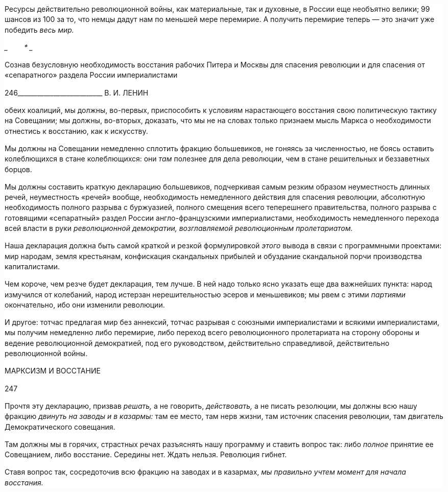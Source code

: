 Ресурсы действительно революционной войны, как материальные, так и духовные, в России еще необъятно велики; 99 шансов из 100 за то, что немцы дадут нам по мень­шей мере перемирие. А получить перемирие теперь — это значит уже победить _весь мир._

**_*        * *_**

Сознав безусловную необходимость восстания рабочих Питера и Москвы для спасе­ния революции и для спасения от «сепаратного» раздела России империалистами

  

246__________________________ В. И. ЛЕНИН

обеих коалиций, мы должны, во-первых, приспособить к условиям нарастающего вос­стания свою политическую тактику на Совещании; мы должны, во-вторых, доказать, что мы не на словах только признаем мысль Маркса о необходимости отнестись к вос­станию, как к искусству.

Мы должны на Совещании немедленно сплотить фракцию большевиков, не гоняясь за численностью, не боясь оставить колеблющихся в стане колеблющихся: они _там_ по­лезнее для дела революции, чем в стане решительных и беззаветных борцов.

Мы должны составить краткую декларацию большевиков, подчеркивая самым рез­ким образом неуместность длинных речей, неуместность «речей» вообще, необходи­мость немедленного действия для спасения революции, абсолютную необходимость полного разрыва с буржуазией, полного смещения всего теперешнего правительства, полного разрыва с готовящими «сепаратный» раздел России англо-французскими им­периалистами, необходимость немедленного перехода всей власти в руки _революцион­ной демократии, возглавляемой революционным пролетариатом._

Наша декларация должна быть самой краткой и резкой формулировкой _этого_ выво­да в связи с программными проектами: мир народам, земля крестьянам, конфискация скандальных прибылей и обуздание скандальной порчи производства капиталистами.

Чем короче, чем резче будет декларация, тем лучше. В ней надо только ясно указать еще два важнейших пункта: народ измучился от колебаний, народ истерзан нереши­тельностью эсеров и меньшевиков; мы рвем с этими _партиями_ окончательно, ибо они изменили революции.

И другое: тотчас предлагая мир без аннексий, тотчас разрывая с союзными империа­листами и всякими империалистами, мы получим немедленно либо перемирие, либо переход всего революционного пролетариата на сторону обороны и ведение революци­онной демократией, под его руководством, действительно справедливой, действитель­но революционной войны.

  

МАРКСИЗМ И ВОССТАНИЕ

  

247

  

Прочтя эту декларацию, призвав _решать,_ а не говорить, _действовать,_ а не писать резолюции, мы должны всю нашу фракцию _двинуть на заводы и в казармы:_ там ее ме­сто, там нерв жизни, там источник спасения революции, там двигатель Демократиче­ского совещания.

Там должны мы в горячих, страстных речах разъяснять нашу программу и ставить вопрос так: либо _полное_ принятие ее Совещанием, либо восстание. Середины нет. Ждать нельзя. Революция гибнет.

Ставя вопрос так, сосредоточив всю фракцию на заводах и в казармах, _мы правильно_ _учтем момент для начала восстания._
